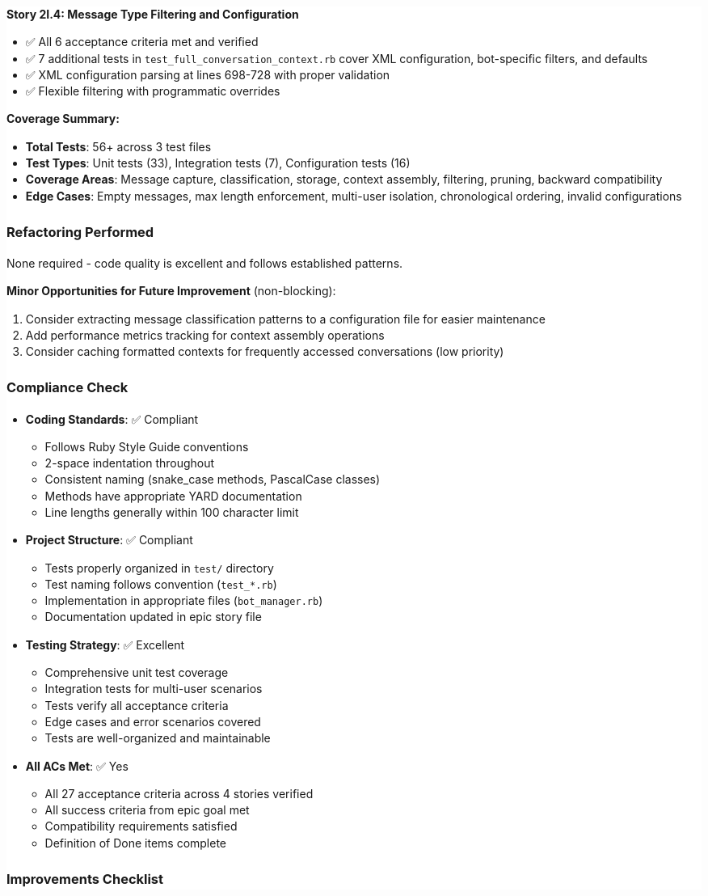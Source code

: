 **Story 2I.4: Message Type Filtering and Configuration**
- ✅ All 6 acceptance criteria met and verified
- ✅ 7 additional tests in `test_full_conversation_context.rb` cover XML configuration, bot-specific filters, and defaults
- ✅ XML configuration parsing at lines 698-728 with proper validation
- ✅ Flexible filtering with programmatic overrides

**Coverage Summary:**
- **Total Tests**: 56+ across 3 test files
- **Test Types**: Unit tests (33), Integration tests (7), Configuration tests (16)
- **Coverage Areas**: Message capture, classification, storage, context assembly, filtering, pruning, backward compatibility
- **Edge Cases**: Empty messages, max length enforcement, multi-user isolation, chronological ordering, invalid configurations

### Refactoring Performed

None required - code quality is excellent and follows established patterns.

**Minor Opportunities for Future Improvement** (non-blocking):
1. Consider extracting message classification patterns to a configuration file for easier maintenance
2. Add performance metrics tracking for context assembly operations
3. Consider caching formatted contexts for frequently accessed conversations (low priority)

### Compliance Check

- **Coding Standards**: ✅ Compliant
  - Follows Ruby Style Guide conventions
  - 2-space indentation throughout
  - Consistent naming (snake_case methods, PascalCase classes)
  - Methods have appropriate YARD documentation
  - Line lengths generally within 100 character limit

- **Project Structure**: ✅ Compliant
  - Tests properly organized in `test/` directory
  - Test naming follows convention (`test_*.rb`)
  - Implementation in appropriate files (`bot_manager.rb`)
  - Documentation updated in epic story file

- **Testing Strategy**: ✅ Excellent
  - Comprehensive unit test coverage
  - Integration tests for multi-user scenarios
  - Tests verify all acceptance criteria
  - Edge cases and error scenarios covered
  - Tests are well-organized and maintainable

- **All ACs Met**: ✅ Yes
  - All 27 acceptance criteria across 4 stories verified
  - All success criteria from epic goal met
  - Compatibility requirements satisfied
  - Definition of Done items complete

### Improvements Checklist
